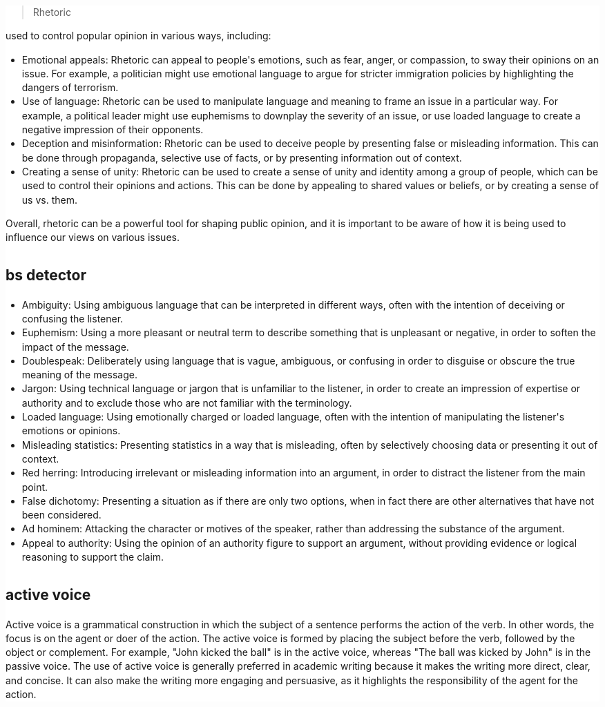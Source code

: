 > Rhetoric

used to control popular opinion in various ways, including:

- Emotional appeals: Rhetoric can appeal to people's emotions, such as fear, anger, or compassion, to sway their opinions on an issue. For example, a politician might use emotional language to argue for stricter immigration policies by highlighting the dangers of terrorism.
- Use of language: Rhetoric can be used to manipulate language and meaning to frame an issue in a particular way. For example, a political leader might use euphemisms to downplay the severity of an issue, or use loaded language to create a negative impression of their opponents.
- Deception and misinformation: Rhetoric can be used to deceive people by presenting false or misleading information. This can be done through propaganda, selective use of facts, or by presenting information out of context.
- Creating a sense of unity: Rhetoric can be used to create a sense of unity and identity among a group of people, which can be used to control their opinions and actions. This can be done by appealing to shared values or beliefs, or by creating a sense of us vs. them.

Overall, rhetoric can be a powerful tool for shaping public opinion, and it is important to be aware of how it is being used to influence our views on various issues.

## bs detector

- Ambiguity: Using ambiguous language that can be interpreted in different ways, often with the intention of deceiving or confusing the listener.
- Euphemism: Using a more pleasant or neutral term to describe something that is unpleasant or negative, in order to soften the impact of the message.
- Doublespeak: Deliberately using language that is vague, ambiguous, or confusing in order to disguise or obscure the true meaning of the message.
- Jargon: Using technical language or jargon that is unfamiliar to the listener, in order to create an impression of expertise or authority and to exclude those who are not familiar with the terminology.
- Loaded language: Using emotionally charged or loaded language, often with the intention of manipulating the listener's emotions or opinions.
- Misleading statistics: Presenting statistics in a way that is misleading, often by selectively choosing data or presenting it out of context.
- Red herring: Introducing irrelevant or misleading information into an argument, in order to distract the listener from the main point.
- False dichotomy: Presenting a situation as if there are only two options, when in fact there are other alternatives that have not been considered.
- Ad hominem: Attacking the character or motives of the speaker, rather than addressing the substance of the argument.
- Appeal to authority: Using the opinion of an authority figure to support an argument, without providing evidence or logical reasoning to support the claim.

## active voice

Active voice is a grammatical construction in which the subject of a sentence performs the action of the verb. In other words, the focus is on the agent or doer of the action. The active voice is formed by placing the subject before the verb, followed by the object or complement. For example, "John kicked the ball" is in the active voice, whereas "The ball was kicked by John" is in the passive voice. The use of active voice is generally preferred in academic writing because it makes the writing more direct, clear, and concise. It can also make the writing more engaging and persuasive, as it highlights the responsibility of the agent for the action.
